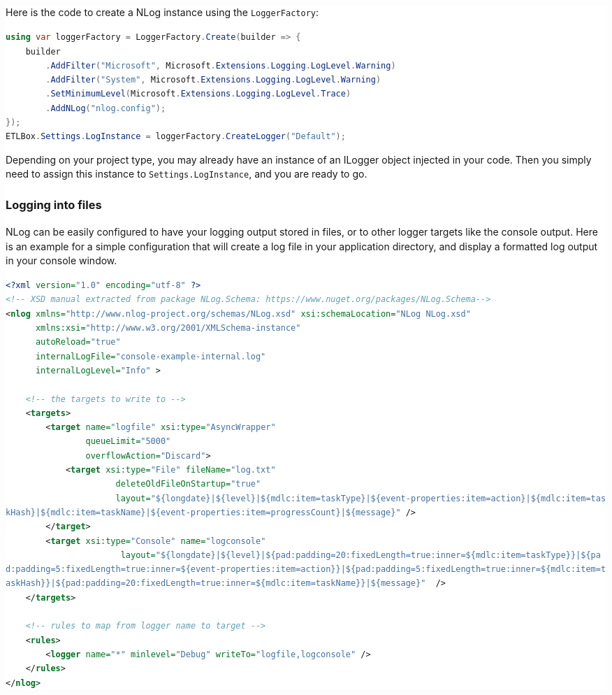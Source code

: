 Here is the code to create a NLog instance using the `LoggerFactory`:

```C#
using var loggerFactory = LoggerFactory.Create(builder => {
    builder
        .AddFilter("Microsoft", Microsoft.Extensions.Logging.LogLevel.Warning)
        .AddFilter("System", Microsoft.Extensions.Logging.LogLevel.Warning)
        .SetMinimumLevel(Microsoft.Extensions.Logging.LogLevel.Trace)
        .AddNLog("nlog.config");
});
ETLBox.Settings.LogInstance = loggerFactory.CreateLogger("Default");
```

Depending on your project type, you may already have an instance of an ILogger object injected in your code. Then you simply need to assign this instance to `Settings.LogInstance`, and you are ready to go.


### Logging into files

NLog can be easily configured to have your logging output stored in files, or to other logger targets like the console output. Here is an example for a simple configuration that will
create a log file in your application directory, and display a formatted log output in your console window.

```xml
<?xml version="1.0" encoding="utf-8" ?>
<!-- XSD manual extracted from package NLog.Schema: https://www.nuget.org/packages/NLog.Schema-->
<nlog xmlns="http://www.nlog-project.org/schemas/NLog.xsd" xsi:schemaLocation="NLog NLog.xsd"
      xmlns:xsi="http://www.w3.org/2001/XMLSchema-instance"
      autoReload="true"
      internalLogFile="console-example-internal.log"
      internalLogLevel="Info" >

    <!-- the targets to write to -->
    <targets>
        <target name="logfile" xsi:type="AsyncWrapper"
                queueLimit="5000"
                overflowAction="Discard">
            <target xsi:type="File" fileName="log.txt"
                      deleteOldFileOnStartup="true"
                      layout="${longdate}|${level}|${mdlc:item=taskType}|${event-properties:item=action}|${mdlc:item=taskHash}|${mdlc:item=taskName}|${event-properties:item=progressCount}|${message}" />
        </target>
        <target xsi:type="Console" name="logconsole"
                       layout="${longdate}|${level}|${pad:padding=20:fixedLength=true:inner=${mdlc:item=taskType}}|${pad:padding=5:fixedLength=true:inner=${event-properties:item=action}}|${pad:padding=5:fixedLength=true:inner=${mdlc:item=taskHash}}|${pad:padding=20:fixedLength=true:inner=${mdlc:item=taskName}}|${message}"  />
    </targets>

    <!-- rules to map from logger name to target -->
    <rules>
        <logger name="*" minlevel="Debug" writeTo="logfile,logconsole" />
    </rules>
</nlog>
```
